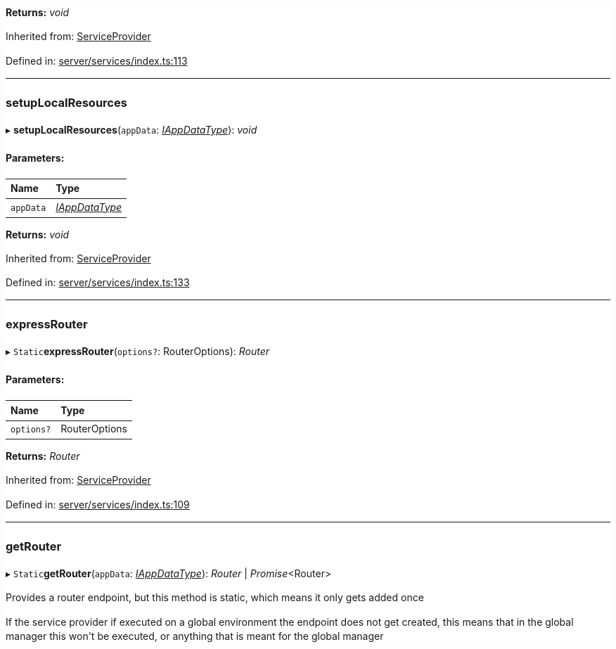 **Returns:** *void*

Inherited from: [ServiceProvider](server_services.serviceprovider.md)

Defined in: [server/services/index.ts:113](https://github.com/onzag/itemize/blob/3efa2a4a/server/services/index.ts#L113)

___

### setupLocalResources

▸ **setupLocalResources**(`appData`: [*IAppDataType*](../interfaces/server.iappdatatype.md)): *void*

#### Parameters:

Name | Type |
:------ | :------ |
`appData` | [*IAppDataType*](../interfaces/server.iappdatatype.md) |

**Returns:** *void*

Inherited from: [ServiceProvider](server_services.serviceprovider.md)

Defined in: [server/services/index.ts:133](https://github.com/onzag/itemize/blob/3efa2a4a/server/services/index.ts#L133)

___

### expressRouter

▸ `Static`**expressRouter**(`options?`: RouterOptions): *Router*

#### Parameters:

Name | Type |
:------ | :------ |
`options?` | RouterOptions |

**Returns:** *Router*

Inherited from: [ServiceProvider](server_services.serviceprovider.md)

Defined in: [server/services/index.ts:109](https://github.com/onzag/itemize/blob/3efa2a4a/server/services/index.ts#L109)

___

### getRouter

▸ `Static`**getRouter**(`appData`: [*IAppDataType*](../interfaces/server.iappdatatype.md)): *Router* \| *Promise*<Router\>

Provides a router endpoint, but this method
is static, which means it only gets added once

If the service provider if executed on a global environment
the endpoint does not get created, this means that in the global
manager this won't be executed, or anything that is meant
for the global manager
